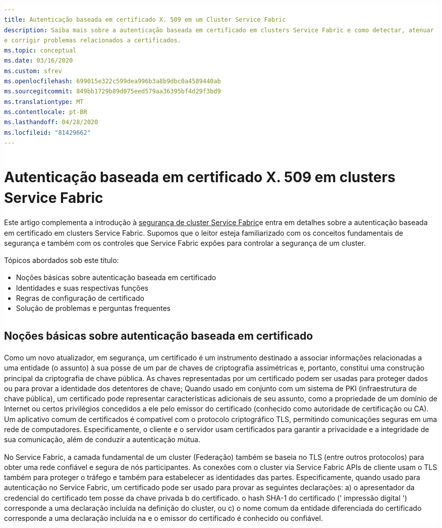 ```yaml
---
title: Autenticação baseada em certificado X. 509 em um Cluster Service Fabric
description: Saiba mais sobre a autenticação baseada em certificado em clusters Service Fabric e como detectar, atenuar e corrigir problemas relacionados a certificados.
ms.topic: conceptual
ms.date: 03/16/2020
ms.custom: sfrev
ms.openlocfilehash: 699015e322c599dea996b3a8b9dbc0a4589440ab
ms.sourcegitcommit: 849bb1729b89d075eed579aa36395bf4d29f3bd9
ms.translationtype: MT
ms.contentlocale: pt-BR
ms.lasthandoff: 04/28/2020
ms.locfileid: "81429662"
---
```

# <a name="x509-certificate-based-authentication-in-service-fabric-clusters"></a>Autenticação baseada em certificado X. 509 em clusters Service Fabric

Este artigo complementa a introdução à [segurança de cluster Service Fabric](service-fabric-cluster-security.md)e entra em detalhes sobre a autenticação baseada em certificado em clusters Service Fabric. Supomos que o leitor esteja familiarizado com os conceitos fundamentais de segurança e também com os controles que Service Fabric expões para controlar a segurança de um cluster.  

Tópicos abordados sob este título:

* Noções básicas sobre autenticação baseada em certificado
* Identidades e suas respectivas funções
* Regras de configuração de certificado
* Solução de problemas e perguntas frequentes

## <a name="certificate-based-authentication-basics"></a>Noções básicas sobre autenticação baseada em certificado
Como um novo atualizador, em segurança, um certificado é um instrumento destinado a associar informações relacionadas a uma entidade (o assunto) à sua posse de um par de chaves de criptografia assimétricas e, portanto, constitui uma construção principal da criptografia de chave pública. As chaves representadas por um certificado podem ser usadas para proteger dados ou para provar a identidade dos detentores de chave; Quando usado em conjunto com um sistema de PKI (infraestrutura de chave pública), um certificado pode representar características adicionais de seu assunto, como a propriedade de um domínio de Internet ou certos privilégios concedidos a ele pelo emissor do certificado (conhecido como autoridade de certificação ou CA). Um aplicativo comum de certificados é compatível com o protocolo criptográfico TLS, permitindo comunicações seguras em uma rede de computadores. Especificamente, o cliente e o servidor usam certificados para garantir a privacidade e a integridade de sua comunicação, além de conduzir a autenticação mútua.

No Service Fabric, a camada fundamental de um cluster (Federação) também se baseia no TLS (entre outros protocolos) para obter uma rede confiável e segura de nós participantes. As conexões com o cluster via Service Fabric APIs de cliente usam o TLS também para proteger o tráfego e também para estabelecer as identidades das partes. Especificamente, quando usado para autenticação no Service Fabric, um certificado pode ser usado para provar as seguintes declarações: a) o apresentador da credencial do certificado tem posse da chave privada b do certificado. o hash SHA-1 do certificado (' impressão digital ') corresponde a uma declaração incluída na definição do cluster, ou c) o nome comum da entidade diferenciada do certificado corresponde a uma declaração incluída na e o emissor do certificado é conhecido ou confiável.
